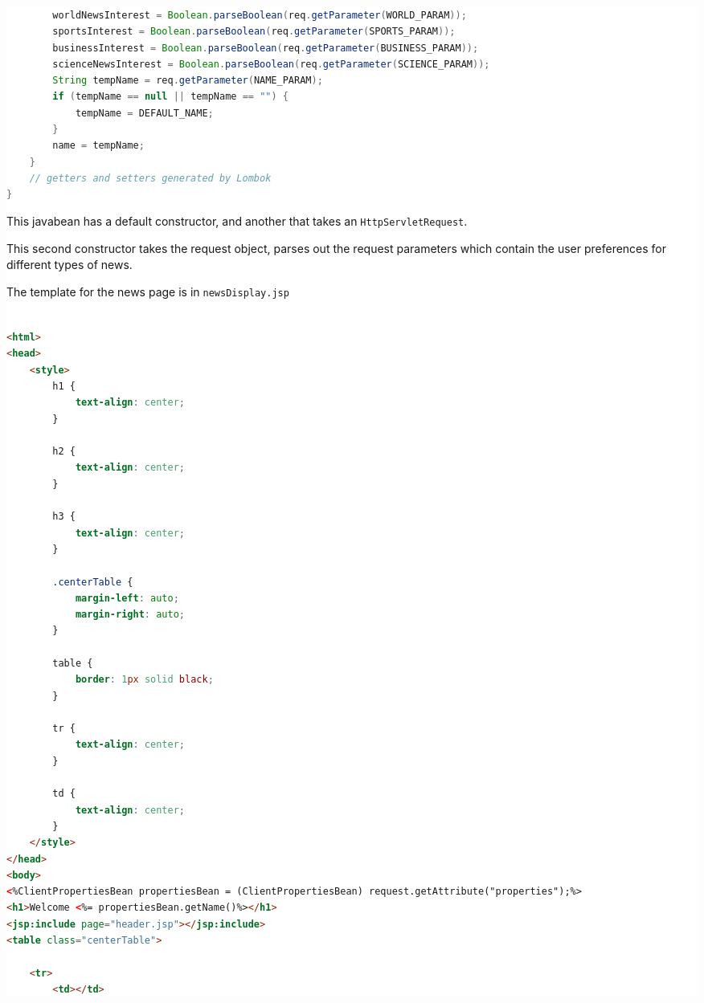 ```java
        worldNewsInterest = Boolean.parseBoolean(req.getParameter(WORLD_PARAM));
        sportsInterest = Boolean.parseBoolean(req.getParameter(SPORTS_PARAM));
        businessInterest = Boolean.parseBoolean(req.getParameter(BUSINESS_PARAM));
        scienceNewsInterest = Boolean.parseBoolean(req.getParameter(SCIENCE_PARAM));
        String tempName = req.getParameter(NAME_PARAM);
        if (tempName == null || tempName == "") {
            tempName = DEFAULT_NAME;
        }
        name = tempName;
    }
    // getters and setters generated by Lombok 
}
```

This javabean has a default constructor, and another that takes an `HttpServletRequest`.

This second constructor takes the request object, parses out the request parameters which contain the user preferences for different types of news.

The template for the news page is in `newsDisplay.jsp`

```html

<html>
<head>
    <style>
        h1 {
            text-align: center;
        }

        h2 {
            text-align: center;
        }

        h3 {
            text-align: center;
        }

        .centerTable {
            margin-left: auto;
            margin-right: auto;
        }

        table {
            border: 1px solid black;
        }

        tr {
            text-align: center;
        }

        td {
            text-align: center;
        }
    </style>
</head>
<body>
<%ClientPropertiesBean propertiesBean = (ClientPropertiesBean) request.getAttribute("properties");%>
<h1>Welcome <%= propertiesBean.getName()%></h1>
<jsp:include page="header.jsp"></jsp:include>
<table class="centerTable">

    <tr>
        <td></td>
```